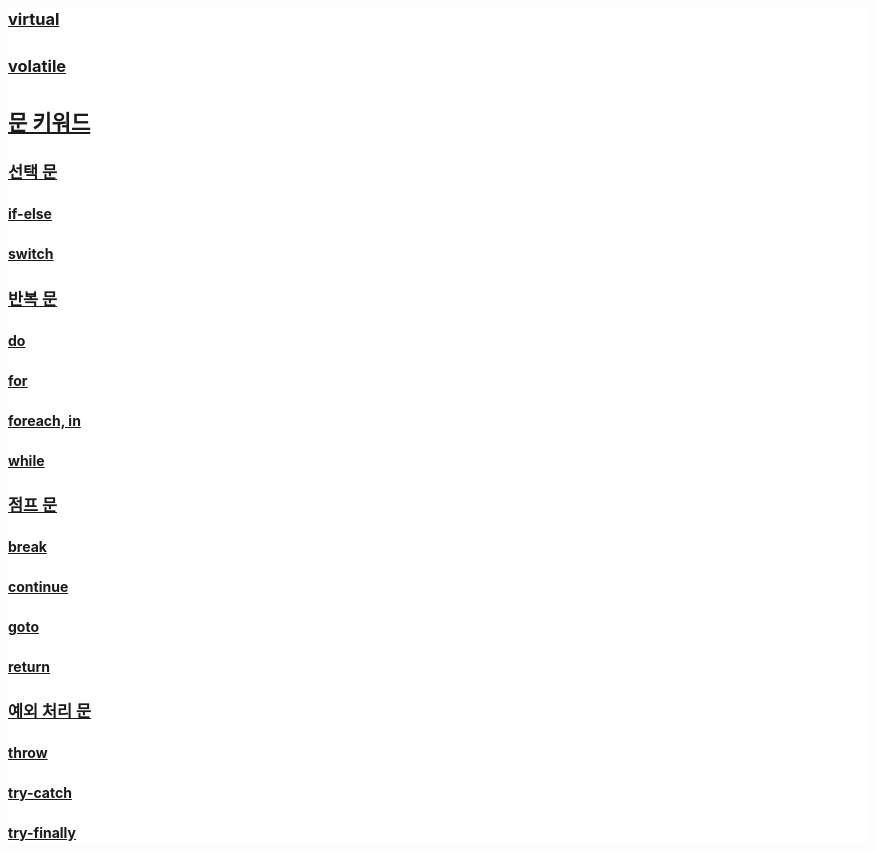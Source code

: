 
### [virtual](virtual.md)


### [volatile](volatile.md)


## [문 키워드](statement-keywords.md)


### [선택 문](selection-statements.md)


#### [if-else](if-else.md)


#### [switch](switch.md)


### [반복 문](iteration-statements.md)


#### [do](do.md)


#### [for](for.md)


#### [foreach, in](foreach-in.md)


#### [while](while.md)


### [점프 문](jump-statements.md)


#### [break](break.md)


#### [continue](continue.md)


#### [goto](goto.md)


#### [return](return.md)


### [예외 처리 문](exception-handling-statements.md)


#### [throw](throw.md)


#### [try-catch](try-catch.md)


#### [try-finally](try-finally.md)
